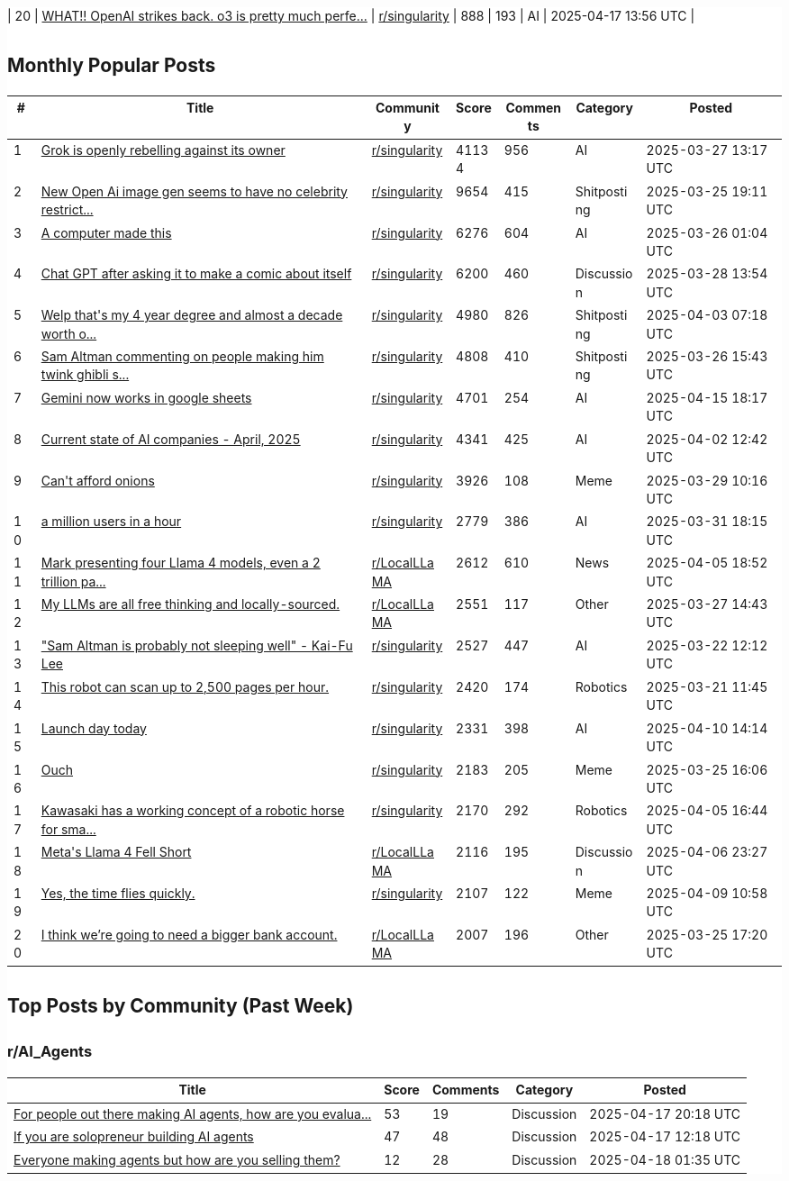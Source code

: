 | 20 | [WHAT!! OpenAI strikes back.&nbsp;o3 is  pretty much perfe...](https://www.reddit.com/comments/1k1df3c) | [r/singularity](https://www.reddit.com/r/singularity) | 888 | 193 | AI | 2025-04-17 13:56 UTC |


## Monthly Popular Posts

| # | Title | Community | Score | Comments | Category | Posted |
|---|-------|-----------|-------|----------|----------|--------|
| 1 | [Grok is openly rebelling against its owner](https://www.reddit.com/comments/1jl3ox0) | [r/singularity](https://www.reddit.com/r/singularity) | 41134 | 956 | AI | 2025-03-27 13:17 UTC |
| 2 | [New Open Ai image gen seems to have no celebrity restrict...](https://www.reddit.com/comments/1jjrikb) | [r/singularity](https://www.reddit.com/r/singularity) | 9654 | 415 | Shitposting | 2025-03-25 19:11 UTC |
| 3 | [A computer made this](https://www.reddit.com/comments/1jjzsmz) | [r/singularity](https://www.reddit.com/r/singularity) | 6276 | 604 | AI | 2025-03-26 01:04 UTC |
| 4 | [Chat GPT after asking it to make a comic about itself](https://www.reddit.com/comments/1jlvmn4) | [r/singularity](https://www.reddit.com/r/singularity) | 6200 | 460 | Discussion | 2025-03-28 13:54 UTC |
| 5 | [Welp that\'s my 4 year degree and almost a decade worth o...](https://www.reddit.com/comments/1jqc0hw) | [r/singularity](https://www.reddit.com/r/singularity) | 4980 | 826 | Shitposting | 2025-04-03 07:18 UTC |
| 6 | [Sam Altman commenting on people making him twink ghibli s...](https://www.reddit.com/comments/1jketni) | [r/singularity](https://www.reddit.com/r/singularity) | 4808 | 410 | Shitposting | 2025-03-26 15:43 UTC |
| 7 | [Gemini now works in google sheets](https://www.reddit.com/comments/1jzyzgw) | [r/singularity](https://www.reddit.com/r/singularity) | 4701 | 254 | AI | 2025-04-15 18:17 UTC |
| 8 | [Current state of AI companies - April, 2025](https://www.reddit.com/comments/1jpnm4b) | [r/singularity](https://www.reddit.com/r/singularity) | 4341 | 425 | AI | 2025-04-02 12:42 UTC |
| 9 | [Can\'t afford onions](https://www.reddit.com/comments/1jmj7p2) | [r/singularity](https://www.reddit.com/r/singularity) | 3926 | 108 | Meme | 2025-03-29 10:16 UTC |
| 10 | [a million users in a hour](https://www.reddit.com/comments/1jo9zg6) | [r/singularity](https://www.reddit.com/r/singularity) | 2779 | 386 | AI | 2025-03-31 18:15 UTC |
| 11 | [Mark presenting four Llama 4 models, even a 2 trillion pa...](https://www.reddit.com/comments/1jsampe) | [r/LocalLLaMA](https://www.reddit.com/r/LocalLLaMA) | 2612 | 610 | News | 2025-04-05 18:52 UTC |
| 12 | [My LLMs are all free thinking and locally-sourced.](https://www.reddit.com/comments/1jl5jea) | [r/LocalLLaMA](https://www.reddit.com/r/LocalLLaMA) | 2551 | 117 | Other | 2025-03-27 14:43 UTC |
| 13 | [\"Sam Altman is probably not sleeping well\" - Kai-Fu Lee](https://www.reddit.com/comments/1jh72gb) | [r/singularity](https://www.reddit.com/r/singularity) | 2527 | 447 | AI | 2025-03-22 12:12 UTC |
| 14 | [This robot can scan up to 2,500 pages per hour.](https://www.reddit.com/comments/1jgew8b) | [r/singularity](https://www.reddit.com/r/singularity) | 2420 | 174 | Robotics | 2025-03-21 11:45 UTC |
| 15 | [Launch day today](https://www.reddit.com/comments/1jvyxx7) | [r/singularity](https://www.reddit.com/r/singularity) | 2331 | 398 | AI | 2025-04-10 14:14 UTC |
| 16 | [Ouch](https://www.reddit.com/comments/1jjmyjv) | [r/singularity](https://www.reddit.com/r/singularity) | 2183 | 205 | Meme | 2025-03-25 16:06 UTC |
| 17 | [Kawasaki has a working concept of a robotic horse for sma...](https://www.reddit.com/comments/1js7p1r) | [r/singularity](https://www.reddit.com/r/singularity) | 2170 | 292 | Robotics | 2025-04-05 16:44 UTC |
| 18 | [Meta\'s Llama 4 Fell Short](https://www.reddit.com/comments/1jt7hlc) | [r/LocalLLaMA](https://www.reddit.com/r/LocalLLaMA) | 2116 | 195 | Discussion | 2025-04-06 23:27 UTC |
| 19 | [Yes, the time flies quickly.](https://www.reddit.com/comments/1jv2xxp) | [r/singularity](https://www.reddit.com/r/singularity) | 2107 | 122 | Meme | 2025-04-09 10:58 UTC |
| 20 | [I think we’re going to need a bigger bank account.](https://www.reddit.com/comments/1jjorwd) | [r/LocalLLaMA](https://www.reddit.com/r/LocalLLaMA) | 2007 | 196 | Other | 2025-03-25 17:20 UTC |


## Top Posts by Community (Past Week)

### r/AI_Agents

| Title | Score | Comments | Category | Posted |
|-------|-------|----------|----------|--------|
| [For people out there making AI agents, how are you evalua...](https://www.reddit.com/comments/1k1mmb1) | 53 | 19 | Discussion | 2025-04-17 20:18 UTC |
| [If you are solopreneur building AI agents](https://www.reddit.com/comments/1k1bd7u) | 47 | 48 | Discussion | 2025-04-17 12:18 UTC |
| [Everyone making agents but how are you selling them?](https://www.reddit.com/comments/1k1tbn1) | 12 | 28 | Discussion | 2025-04-18 01:35 UTC |
